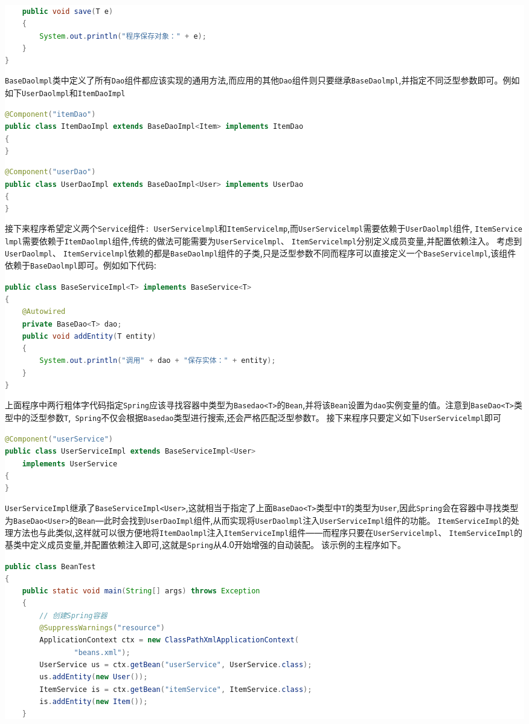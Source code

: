 ```java
    public void save(T e)
    {
        System.out.println("程序保存对象：" + e);
    }
}
```
`BaseDaolmpl`类中定义了所有`Dao`组件都应该实现的通用方法,而应用的其他`Dao`组件则只要继承`BaseDaolmpl`,并指定不同泛型参数即可。例如如下`UserDaolmpl`和`ItemDaoImpl`
```java
@Component("itemDao")
public class ItemDaoImpl extends BaseDaoImpl<Item> implements ItemDao
{
}
```
```java
@Component("userDao")
public class UserDaoImpl extends BaseDaoImpl<User> implements UserDao
{
}
```
接下来程序希望定义两个`Service`组件`: UserServicelmpl`和`ItemServicelmp`,而`UserServicelmpl`需要依赖于`UserDaolmpl`组件, `ItemServicelmpl`需要依赖于`ItemDaolmpl`组件,传统的做法可能需要为`UserServicelmpl`、 `ItemServicelmpl`分别定义成员变量,并配置依赖注入。
考虑到`UserDaolmpl`、 `ItemServicelmpl`依赖的都是`BaseDaolmpl`组件的子类,只是泛型参数不同而程序可以直接定义一个`BaseServicelmpl`,该组件依赖于`BaseDaolmpl`即可。例如如下代码:
```java
public class BaseServiceImpl<T> implements BaseService<T>
{
    @Autowired
    private BaseDao<T> dao;
    public void addEntity(T entity)
    {
        System.out.println("调用" + dao + "保存实体：" + entity);
    }
}
```
上面程序中两行粗体字代码指定`Spring`应该寻找容器中类型为`Basedao<T>`的`Bean`,并将该`Bean`设置为`dao`实例变量的值。注意到`BaseDao<T>`类型中的泛型参数`T`,` Spring`不仅会根据`Basedao`类型进行搜索,还会严格匹配泛型参数`T`。
接下来程序只要定义如下`UserServicelmpl`即可
```java
@Component("userService")
public class UserServiceImpl extends BaseServiceImpl<User>
    implements UserService
{
}
```
`UserServiceImpl`继承了`BaseServiceImpl<User>`,这就相当于指定了上面`BaseDao<T>`类型中`T`的类型为`User`,因此`Spring`会在容器中寻找类型为`BaseDao<User>`的`Bean`—此时会找到`UserDaoImpl`组件,从而实现将`UserDaolmpl`注入`UserServiceImpl`组件的功能。
`ItemServiceImpl`的处理方法也与此类似,这样就可以很方便地将`ItemDaolmpl`注入`ItemServiceImpl`组件——而程序只要在`UserServicelmpl`、 `ItemServiceImpl`的基类中定义成员变量,并配置依赖注入即可,这就是`Spring`从4.0开始增强的自动装配。
该示例的主程序如下。
```java
public class BeanTest
{
    public static void main(String[] args) throws Exception
    {
        // 创建Spring容器
        @SuppressWarnings("resource")
        ApplicationContext ctx = new ClassPathXmlApplicationContext(
                "beans.xml");
        UserService us = ctx.getBean("userService", UserService.class);
        us.addEntity(new User());
        ItemService is = ctx.getBean("itemService", ItemService.class);
        is.addEntity(new Item());
    }
```